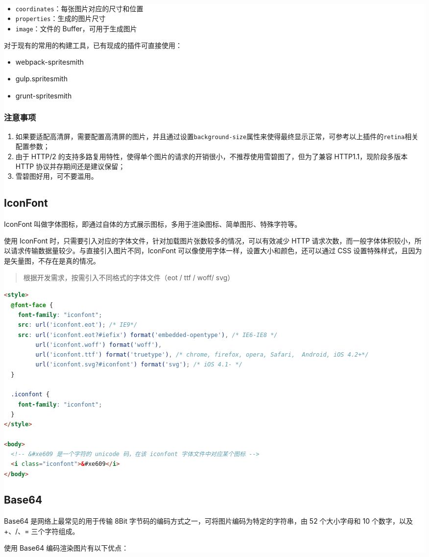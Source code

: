 *   `coordinates`：每张图片对应的尺寸和位置
*   `properties`：生成的图片尺寸
*   `image`：文件的 Buffer，可用于生成图片

对于现有的常用的构建工具，已有现成的插件可直接使用：

*   webpack-spritesmith

*   gulp.spritesmith

*   grunt-spritesmith

### 注意事项

1.  如果要适配高清屏，需要配置高清屏的图片，并且通过设置`background-size`属性来使得最终显示正常，可参考以上插件的`retina`相关配置参数；
2.  由于 HTTP/2 的支持多路复用特性，使得单个图片的请求的开销很小，不推荐使用雪碧图了，但为了兼容 HTTP1.1，现阶段多版本 HTTP 协议并存期间还是建议保留；
3.  雪碧图好用，可不要滥用。

## IconFont

IconFont 叫做字体图标，即通过自体的方式展示图标，多用于渲染图标、简单图形、特殊字符等。

使用 IconFont 时，只需要引入对应的字体文件，针对加载图片张数较多的情况，可以有效减少 HTTP 请求次数，而一般字体体积较小，所以请求传输数据量较少。与直接引入图片不同，IconFont 可以像使用字体一样，设置大小和颜色，还可以通过 CSS 设置特殊样式，且因为是矢量图，不存在是真的情况。

>   根据开发需求，按需引入不同格式的字体文件（eot / ttf / woff/ svg）

```html
<style>
  @font-face {
    font-family: "iconfont";
    src: url('iconfont.eot'); /* IE9*/
    src: url('iconfont.eot?#iefix') format('embedded-opentype'), /* IE6-IE8 */
         url('iconfont.woff') format('woff'),
         url('iconfont.ttf') format('truetype'), /* chrome, firefox, opera, Safari,  Android, iOS 4.2+*/
         url('iconfont.svg?#iconfont') format('svg'); /* iOS 4.1- */
  }

  .iconfont {
    font-family: "iconfont";
  }
</style>

<body>
  <!-- &#xe609 是一个字符的 unicode 码，在该 iconfont 字体文件中对应某个图标 -->
  <i class="iconfont">&#xe609</i>
</body>
```

## Base64

Base64 是网络上最常见的用于传输 8Bit 字节码的编码方式之一，可将图片编码为特定的字符串，由 52 个大小字母和 10 个数字，以及 +、/、= 三个字符组成。

使用 Base64 编码渲染图片有以下优点：
